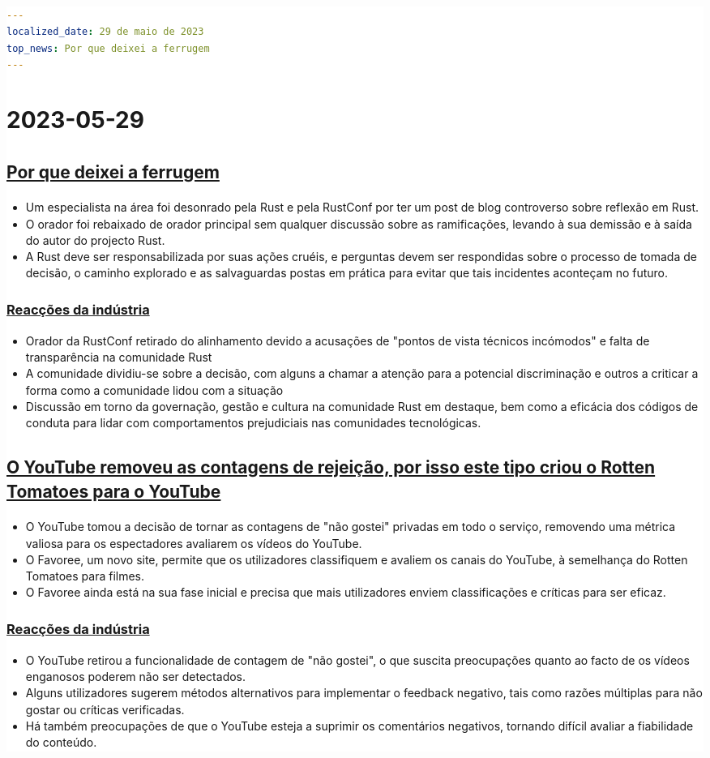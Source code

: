 ```yaml
---
localized_date: 29 de maio de 2023
top_news: Por que deixei a ferrugem
---
```


# 2023-05-29

## [Por que deixei a ferrugem](https://www.jntrnr.com/why-i-left-rust/)

- Um especialista na área foi desonrado pela Rust e pela RustConf por ter um post de blog controverso sobre reflexão em Rust.
- O orador foi rebaixado de orador principal sem qualquer discussão sobre as ramificações, levando à sua demissão e à saída do autor do projecto Rust.
- A Rust deve ser responsabilizada por suas ações cruéis, e perguntas devem ser respondidas sobre o processo de tomada de decisão, o caminho explorado e as salvaguardas postas em prática para evitar que tais incidentes aconteçam no futuro.

### [Reacções da indústria](http://news.ycombinator.com/item?id=36101501)

- Orador da RustConf retirado do alinhamento devido a acusações de "pontos de vista técnicos incómodos" e falta de transparência na comunidade Rust
- A comunidade dividiu-se sobre a decisão, com alguns a chamar a atenção para a potencial discriminação e outros a criticar a forma como a comunidade lidou com a situação
- Discussão em torno da governação, gestão e cultura na comunidade Rust em destaque, bem como a eficácia dos códigos de conduta para lidar com comportamentos prejudiciais nas comunidades tecnológicas.

## [O YouTube removeu as contagens de rejeição, por isso este tipo criou o Rotten Tomatoes para o YouTube](https://bgr.com/tech/youtube-removed-dislike-counts-so-this-guy-made-rotten-tomatoes-for-youtube-videos/)

- O YouTube tomou a decisão de tornar as contagens de "não gostei" privadas em todo o serviço, removendo uma métrica valiosa para os espectadores avaliarem os vídeos do YouTube.
- O Favoree, um novo site, permite que os utilizadores classifiquem e avaliem os canais do YouTube, à semelhança do Rotten Tomatoes para filmes.
- O Favoree ainda está na sua fase inicial e precisa que mais utilizadores enviem classificações e críticas para ser eficaz.

### [Reacções da indústria](http://news.ycombinator.com/item?id=36105629)

- O YouTube retirou a funcionalidade de contagem de "não gostei", o que suscita preocupações quanto ao facto de os vídeos enganosos poderem não ser detectados.
- Alguns utilizadores sugerem métodos alternativos para implementar o feedback negativo, tais como razões múltiplas para não gostar ou críticas verificadas.
- Há também preocupações de que o YouTube esteja a suprimir os comentários negativos, tornando difícil avaliar a fiabilidade do conteúdo.
